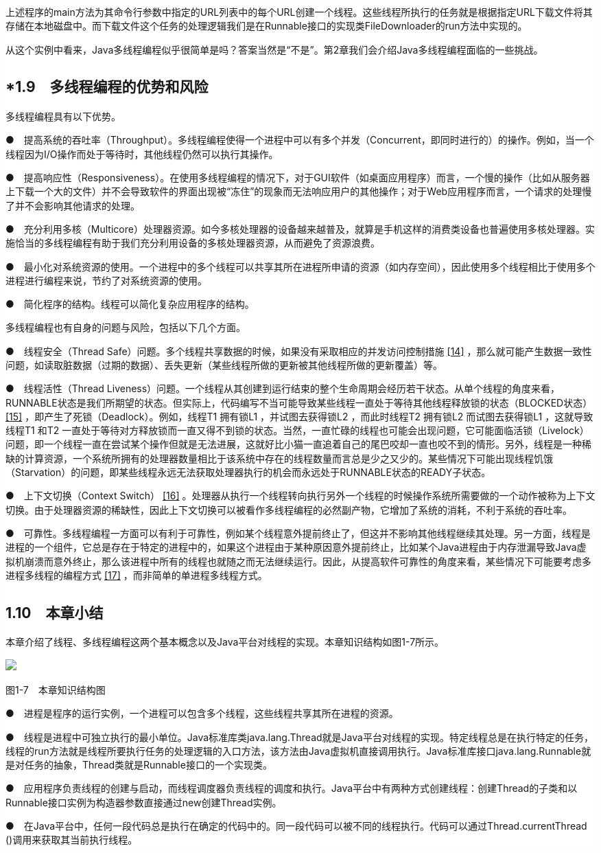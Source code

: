 上述程序的main方法为其命令行参数中指定的URL列表中的每个URL创建一个线程。这些线程所执行的任务就是根据指定URL下载文件将其存储在本地磁盘中。而下载文件这个任务的处理逻辑我们是在Runnable接口的实现类FileDownloader的run方法中实现的。

从这个实例中看来，Java多线程编程似乎很简单是吗？答案当然是“不是”。第2章我们会介绍Java多线程编程面临的一些挑战。

## *1.9　多线程编程的优势和风险

多线程编程具有以下优势。

●　提高系统的吞吐率（Throughput）。多线程编程使得一个进程中可以有多个并发（Concurrent，即同时进行的）的操作。例如，当一个线程因为I/O操作而处于等待时，其他线程仍然可以执行其操作。

●　提高响应性（Responsiveness）。在使用多线程编程的情况下，对于GUI软件（如桌面应用程序）而言，一个慢的操作（比如从服务器上下载一个大的文件）并不会导致软件的界面出现被“冻住”的现象而无法响应用户的其他操作；对于Web应用程序而言，一个请求的处理慢了并不会影响其他请求的处理。

●　充分利用多核（Multicore）处理器资源。如今多核处理器的设备越来越普及，就算是手机这样的消费类设备也普遍使用多核处理器。实施恰当的多线程编程有助于我们充分利用设备的多核处理器资源，从而避免了资源浪费。

●　最小化对系统资源的使用。一个进程中的多个线程可以共享其所在进程所申请的资源（如内存空间），因此使用多个线程相比于使用多个进程进行编程来说，节约了对系统资源的使用。

●　简化程序的结构。线程可以简化复杂应用程序的结构。

多线程编程也有自身的问题与风险，包括以下几个方面。

●　线程安全（Thread Safe）问题。多个线程共享数据的时候，如果没有采取相应的并发访问控制措施 [\[14\]](#text00006.html#ft14) ，那么就可能产生数据一致性问题，如读取脏数据（过期的数据）、丢失更新（某些线程所做的更新被其他线程所做的更新覆盖）等。

●　线程活性（Thread Liveness）问题。一个线程从其创建到运行结束的整个生命周期会经历若干状态。从单个线程的角度来看，RUNNABLE状态是我们所期望的状态。但实际上，代码编写不当可能导致某些线程一直处于等待其他线程释放锁的状态（BLOCKED状态） [\[15\]](#text00006.html#ft15) ，即产生了死锁（Deadlock）。例如，线程T1 拥有锁L1 ，并试图去获得锁L2 ，而此时线程T2 拥有锁L2 而试图去获得锁L1 ，这就导致线程T1 和T2 一直处于等待对方释放锁而一直又得不到锁的状态。当然，一直忙碌的线程也可能会出现问题，它可能面临活锁（Livelock）问题，即一个线程一直在尝试某个操作但就是无法进展，这就好比小猫一直追着自己的尾巴咬却一直也咬不到的情形。另外，线程是一种稀缺的计算资源，一个系统所拥有的处理器数量相比于该系统中存在的线程数量而言总是少之又少的。某些情况下可能出现线程饥饿（Starvation）的问题，即某些线程永远无法获取处理器执行的机会而永远处于RUNNABLE状态的READY子状态。

●　上下文切换（Context Switch） [\[16\]](#text00006.html#ft16) 。处理器从执行一个线程转向执行另外一个线程的时候操作系统所需要做的一个动作被称为上下文切换。由于处理器资源的稀缺性，因此上下文切换可以被看作多线程编程的必然副产物，它增加了系统的消耗，不利于系统的吞吐率。

●　可靠性。多线程编程一方面可以有利于可靠性，例如某个线程意外提前终止了，但这并不影响其他线程继续其处理。另一方面，线程是进程的一个组件，它总是存在于特定的进程中的，如果这个进程由于某种原因意外提前终止，比如某个Java进程由于内存泄漏导致Java虚拟机崩溃而意外终止，那么该进程中所有的线程也就随之而无法继续运行。因此，从提高软件可靠性的角度来看，某些情况下可能要考虑多进程多线程的编程方式 [\[17\]](#text00006.html#ft17) ，而非简单的单进程多线程方式。

## 1.10　本章小结

本章介绍了线程、多线程编程这两个基本概念以及Java平台对线程的实现。本章知识结构如图1-7所示。

![](http://www.minio.lookworld.com/001/java-thread/Image00009.jpg)

图1-7　本章知识结构图

●　进程是程序的运行实例，一个进程可以包含多个线程，这些线程共享其所在进程的资源。

●　线程是进程中可独立执行的最小单位。Java标准库类java.lang.Thread就是Java平台对线程的实现。特定线程总是在执行特定的任务，线程的run方法就是线程所要执行任务的处理逻辑的入口方法，该方法由Java虚拟机直接调用执行。Java标准库接口java.lang.Runnable就是对任务的抽象，Thread类就是Runnable接口的一个实现类。

●　应用程序负责线程的创建与启动，而线程调度器负责线程的调度和执行。Java平台中有两种方式创建线程：创建Thread的子类和以Runnable接口实例为构造器参数直接通过new创建Thread实例。

●　在Java平台中，任何一段代码总是执行在确定的代码中的。同一段代码可以被不同的线程执行。代码可以通过Thread.currentThread ()调用来获取其当前执行线程。
